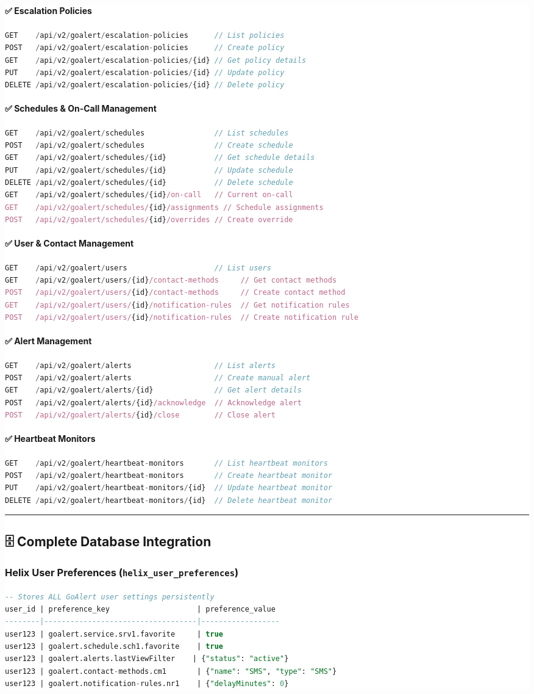 #### **✅ Escalation Policies**
```typescript
GET    /api/v2/goalert/escalation-policies      // List policies
POST   /api/v2/goalert/escalation-policies      // Create policy
GET    /api/v2/goalert/escalation-policies/{id} // Get policy details
PUT    /api/v2/goalert/escalation-policies/{id} // Update policy
DELETE /api/v2/goalert/escalation-policies/{id} // Delete policy
```

#### **✅ Schedules & On-Call Management**
```typescript
GET    /api/v2/goalert/schedules                // List schedules
POST   /api/v2/goalert/schedules                // Create schedule
GET    /api/v2/goalert/schedules/{id}           // Get schedule details
PUT    /api/v2/goalert/schedules/{id}           // Update schedule
DELETE /api/v2/goalert/schedules/{id}           // Delete schedule
GET    /api/v2/goalert/schedules/{id}/on-call   // Current on-call
GET    /api/v2/goalert/schedules/{id}/assignments // Schedule assignments
POST   /api/v2/goalert/schedules/{id}/overrides // Create override
```

#### **✅ User & Contact Management**
```typescript
GET    /api/v2/goalert/users                    // List users
GET    /api/v2/goalert/users/{id}/contact-methods     // Get contact methods
POST   /api/v2/goalert/users/{id}/contact-methods     // Create contact method
GET    /api/v2/goalert/users/{id}/notification-rules  // Get notification rules
POST   /api/v2/goalert/users/{id}/notification-rules  // Create notification rule
```

#### **✅ Alert Management**
```typescript
GET    /api/v2/goalert/alerts                   // List alerts
POST   /api/v2/goalert/alerts                   // Create manual alert
GET    /api/v2/goalert/alerts/{id}              // Get alert details
POST   /api/v2/goalert/alerts/{id}/acknowledge  // Acknowledge alert
POST   /api/v2/goalert/alerts/{id}/close        // Close alert
```

#### **✅ Heartbeat Monitors**
```typescript
GET    /api/v2/goalert/heartbeat-monitors       // List heartbeat monitors
POST   /api/v2/goalert/heartbeat-monitors       // Create heartbeat monitor
PUT    /api/v2/goalert/heartbeat-monitors/{id}  // Update heartbeat monitor
DELETE /api/v2/goalert/heartbeat-monitors/{id}  // Delete heartbeat monitor
```

---

## 🗄 **Complete Database Integration**

### **Helix User Preferences (`helix_user_preferences`)**
```sql
-- Stores ALL GoAlert user settings persistently
user_id | preference_key                    | preference_value
--------|-----------------------------------|------------------
user123 | goalert.service.srv1.favorite     | true
user123 | goalert.schedule.sch1.favorite    | true
user123 | goalert.alerts.lastViewFilter    | {"status": "active"}
user123 | goalert.contact-methods.cm1       | {"name": "SMS", "type": "SMS"}
user123 | goalert.notification-rules.nr1    | {"delayMinutes": 0}
```
